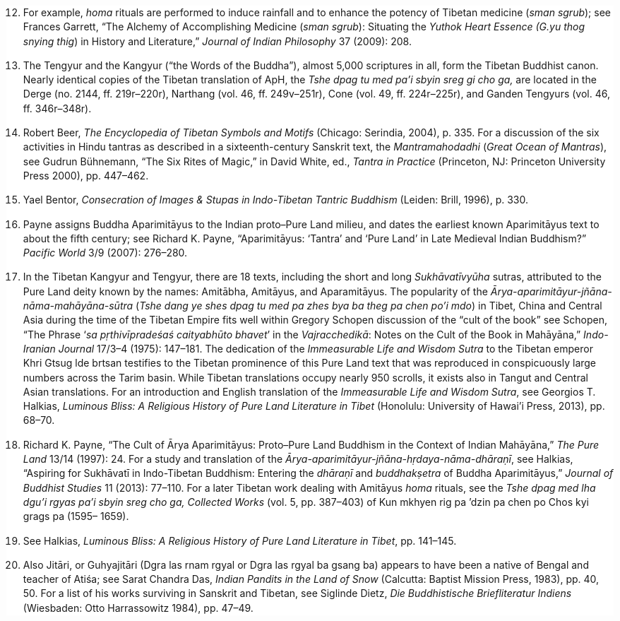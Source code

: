 12. For example, *homa* rituals are performed to induce rainfall and to enhance the potency of Tibetan medicine \(*sman sgrub*\); see Frances Garrett, “The Alchemy of Accomplishing Medicine \(*sman sgrub*\): Situating the *Yuthok Heart Essence \(G.yu thog snying thig*\) in History and Literature,” *Journal of Indian Philosophy* 37 \(2009\): 208.

13. The Tengyur and the Kangyur \(“the Words of the Buddha”\), almost 5,000 scriptures in all, form the Tibetan Buddhist canon. Nearly identical copies of the Tibetan translation of ApH, the *Tshe dpag tu med pa’i sbyin sreg gi cho ga,* are located in the Derge \(no. 2144, ff. 219r–220r\), Narthang \(vol. 46, ff. 249v–251r\), Cone \(vol. 49, ff. 224r–225r\), and Ganden Tengyurs \(vol. 46, ff. 346r–348r\).

14. Robert Beer, *The Encyclopedia of Tibetan Symbols and Motifs* \(Chicago: Serindia, 2004\), p. 335. For a discussion of the six activities in Hindu tantras as described in a sixteenth-century Sanskrit text, the *Mantramahodadhi* \(*Great Ocean of Mantras*\), see Gudrun Bühnemann, “The Six Rites of Magic,” in David White, ed., *Tantra in Practice* \(Princeton, NJ: Princeton University Press 2000\), pp. 447–462.

15. Yael Bentor, *Consecration of Images & Stupas in Indo-Tibetan Tantric Buddhism* \(Leiden: Brill, 1996\), p. 330.

16. Payne assigns Buddha Aparimitāyus to the Indian proto–Pure Land milieu, and dates the earliest known Aparimitāyus text to about the fifth century; see Richard K. Payne, “Aparimitāyus: ‘Tantra’ and ‘Pure Land’ in Late Medieval Indian Buddhism?” *Pacific World* 3/9 \(2007\): 276–280.

17. In the Tibetan Kangyur and Tengyur, there are 18 texts, including the short and long *Sukhāvatīvyūha* sutras, attributed to the Pure Land deity known by the names: Amitābha, Amitāyus, and Aparamitāyus. The popularity of the *Ārya-aparimitāyur-jñāna-nāma-mahāyāna-sūtra* \(*Tshe dang ye shes dpag tu med pa zhes bya ba theg pa chen po’i mdo*\) in Tibet, China and Central Asia during the time of the Tibetan Empire fits well within Gregory Schopen discussion of the “cult of the book” see Schopen, “The Phrase ‘*sa pṛthivīpradeśaś caityabhūto bhavet*’ in the *Vajracchedikā*: Notes on the Cult of the Book in Mahāyāna,” *Indo-Iranian Journal* 17/3–4 \(1975\): 147–181. The dedication of the *Immeasurable Life and Wisdom Sutra* to the Tibetan emperor Khri Gtsug lde brtsan testifies to the Tibetan prominence of this Pure Land text that was reproduced in conspicuously large numbers across the Tarim basin. While Tibetan translations occupy nearly 950 scrolls, it exists also in Tangut and Central Asian translations. For an introduction and English translation of the *Immeasurable Life and Wisdom Sutra*, see Georgios T. Halkias, *Luminous Bliss: A Religious History of Pure Land Literature in Tibet* \(Honolulu: University of Hawai’i Press, 2013\), pp. 68–70.

18. Richard K. Payne, “The Cult of Ārya Aparimitāyus: Proto–Pure Land Buddhism in the Context of Indian Mahāyāna,” *The Pure Land* 13/14 \(1997\): 24. For a study and translation of the *Ārya-aparimitāyur-jñāna-hṛdaya-nāma-dhāraṇī*, see Halkias, “Aspiring for Sukhāvatī in Indo-Tibetan Buddhism: Entering the *dhāraṇī* and *buddhakṣetra* of Buddha Aparimitāyus,” *Journal of Buddhist Studies* 11 \(2013\): 77–110. For a later Tibetan work dealing with Amitāyus *homa* rituals, see the *Tshe dpag med lha dgu’i rgyas pa’i sbyin sreg cho ga, Collected Works* \(vol. 5, pp. 387–403\) of Kun mkhyen rig pa ’dzin pa chen po Chos kyi grags pa \(1595– 1659\).

19. See Halkias, *Luminous Bliss: A Religious History of Pure Land Literature in Tibet*, pp. 141–145.

20. Also Jitāri, or Guhyajitāri \(Dgra las rnam rgyal or Dgra las rgyal ba gsang ba\) appears to have been a native of Bengal and teacher of Atiśa; see Sarat Chandra Das, *Indian Pandits in the Land of Snow* \(Calcutta: Baptist Mission Press, 1983\), pp. 40, 50. For a list of his works surviving in Sanskrit and Tibetan, see Siglinde Dietz, *Die Buddhistische Briefliteratur Indiens* \(Wiesbaden: Otto Harrassowitz 1984\), pp. 47–49.
